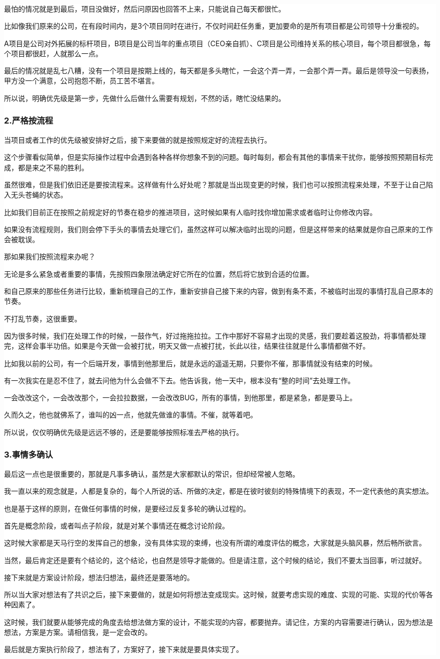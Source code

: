 最怕的情况就是到最后，项目没做好，然后问原因也回答不上来，只能说自己每天都很忙。

比如像我们原来的公司，在有段时间内，是3个项目同时在进行，不仅时间赶任务重，更加要命的是所有项目都是公司领导十分重视的。

A项目是公司对外拓展的标杆项目，B项目是公司当年的重点项目（CEO亲自抓）、C项目是公司维持关系的核心项目，每个项目都很急，每个项目都很赶，人就那么一点。

最后的情况就是乱七八糟，没有一个项目是按期上线的，每天都是多头瞎忙，一会这个弄一弄，一会那个弄一弄。最后是领导没一句表扬，甲方没一个满意，公司抱怨不断，员工苦不堪言。

所以说，明确优先级是第一步，先做什么后做什么需要有规划，不然的话，瞎忙没结果的。

### 2.严格按流程

当项目或者工作的优先级被安排好之后，接下来要做的就是按照规定好的流程去执行。

这个步骤看似简单，但是实际操作过程中会遇到各种各样你想象不到的问题。每时每刻，都会有其他的事情来干扰你，能够按照预期目标完成，都是来之不易的胜利。

虽然很难，但是我们依旧还是要按流程来。这样做有什么好处呢？那就是当出现变更的时候，我们也可以按照流程来处理，不至于让自己陷入无头苍蝇的状态。

比如我们目前正在按照之前规定好的节奏在稳步的推进项目，这时候如果有人临时找你增加需求或者临时让你修改内容。

如果没有流程规则，我们则会停下手头的事情去处理它们，虽然这样可以解决临时出现的问题，但是这样带来的结果就是你自己原来的工作会被耽误。

那如果我们按照流程来办呢？

无论是多么紧急或者重要的事情，先按照四象限法确定好它所在的位置，然后将它放到合适的位置。

和自己原来的那些任务进行比较，重新梳理自己的工作，重新安排自己接下来的内容，做到有条不紊，不被临时出现的事情打乱自己原本的节奏。

不打乱节奏，这很重要。

因为很多时候，我们在处理工作的时候，一鼓作气，好过拖拖拉拉。工作中那好不容易才出现的灵感，我们要趁着这股劲，将事情都处理完，这样会事半功倍。如果是今天做一会被打扰，明天又做一点被打扰，长此以往，结果往往就是什么事情都做不好。

比如我以前的公司，有一个后端开发，事情到他那里后，就是永远的遥遥无期，只要你不催，那事情就没有结束的时候。

有一次我实在是忍不住了，就去问他为什么会做不下去。他告诉我，他一天中，根本没有“整的时间”去处理工作。

一会改改这个，一会改改那个，一会拉拉数据，一会改改BUG，所有的事情，到他那里，都是紧急，都是要马上。

久而久之，他也就佛系了，谁叫的凶一点，他就先做谁的事情。不催，就等着吧。

所以说，仅仅明确优先级是远远不够的，还是要能够按照标准去严格的执行。

### 3.事情多确认

最后这一点也是很重要的，那就是凡事多确认，虽然是大家都默认的常识，但却经常被人忽略。

我一直以来的观念就是，人都是复杂的，每个人所说的话、所做的决定，都是在彼时彼刻的特殊情境下的表现，不一定代表他的真实想法。

也是基于这样的原则，在做任何事情的时候，是要经过反复多轮的确认过程的。

首先是概念阶段，或者叫点子阶段，就是对某个事情还在概念讨论阶段。

这时候大家都是天马行空的发挥自己的想象，没有具体实现的束缚，也没有所谓的难度评估的概念，大家就是头脑风暴，然后畅所欲言。

当然，最后肯定还是要有个结论的，这个结论，也自然是领导才能做的。但是请注意，这个时候的结论，我们不要太当回事，听过就好。

接下来就是方案设计阶段，想法归想法，最终还是要落地的。

所以当大家对想法有了共识之后，接下来要做的，就是如何将想法变成现实。这时候，就要考虑实现的难度、实现的可能、实现的代价等各种因素了。

这时候，我们就要从能够完成的角度去给想法做方案的设计，不能实现的内容，都要抛弃。请记住，方案的内容需要进行确认，因为想法是想法，方案是方案。请相信我，是一定会改的。

最后就是方案执行阶段了，想法有了，方案好了，接下来就是要具体实现了。

